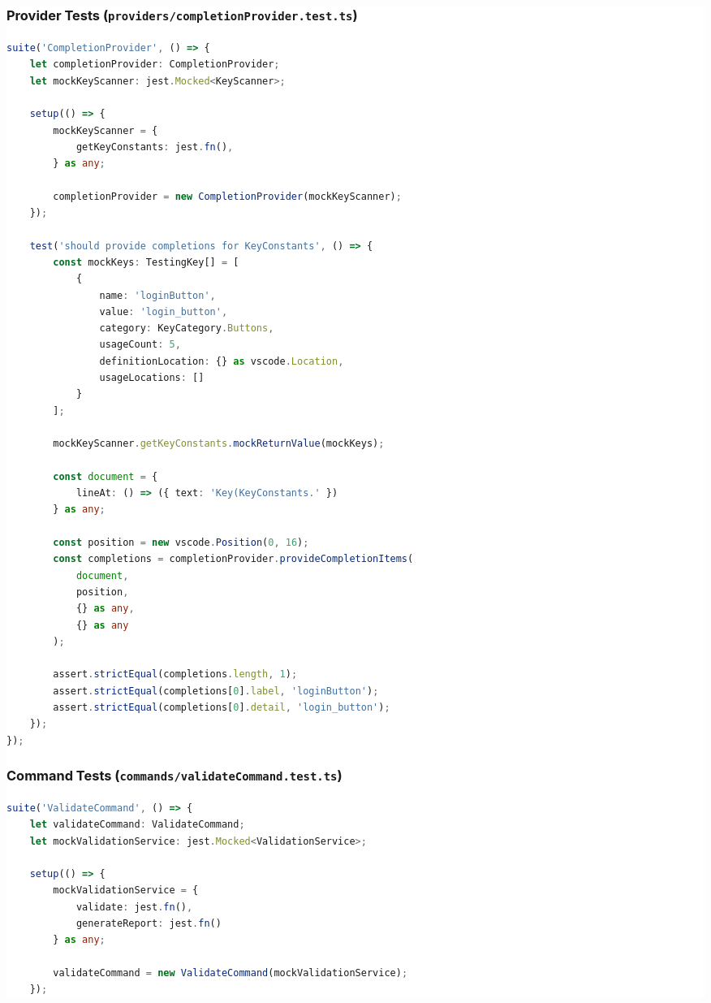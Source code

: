### Provider Tests (`providers/completionProvider.test.ts`)

```typescript
suite('CompletionProvider', () => {
    let completionProvider: CompletionProvider;
    let mockKeyScanner: jest.Mocked<KeyScanner>;

    setup(() => {
        mockKeyScanner = {
            getKeyConstants: jest.fn(),
        } as any;
        
        completionProvider = new CompletionProvider(mockKeyScanner);
    });

    test('should provide completions for KeyConstants', () => {
        const mockKeys: TestingKey[] = [
            {
                name: 'loginButton',
                value: 'login_button',
                category: KeyCategory.Buttons,
                usageCount: 5,
                definitionLocation: {} as vscode.Location,
                usageLocations: []
            }
        ];

        mockKeyScanner.getKeyConstants.mockReturnValue(mockKeys);

        const document = {
            lineAt: () => ({ text: 'Key(KeyConstants.' })
        } as any;
        
        const position = new vscode.Position(0, 16);
        const completions = completionProvider.provideCompletionItems(
            document,
            position,
            {} as any,
            {} as any
        );

        assert.strictEqual(completions.length, 1);
        assert.strictEqual(completions[0].label, 'loginButton');
        assert.strictEqual(completions[0].detail, 'login_button');
    });
});
```

### Command Tests (`commands/validateCommand.test.ts`)

```typescript
suite('ValidateCommand', () => {
    let validateCommand: ValidateCommand;
    let mockValidationService: jest.Mocked<ValidationService>;

    setup(() => {
        mockValidationService = {
            validate: jest.fn(),
            generateReport: jest.fn()
        } as any;

        validateCommand = new ValidateCommand(mockValidationService);
    });

```